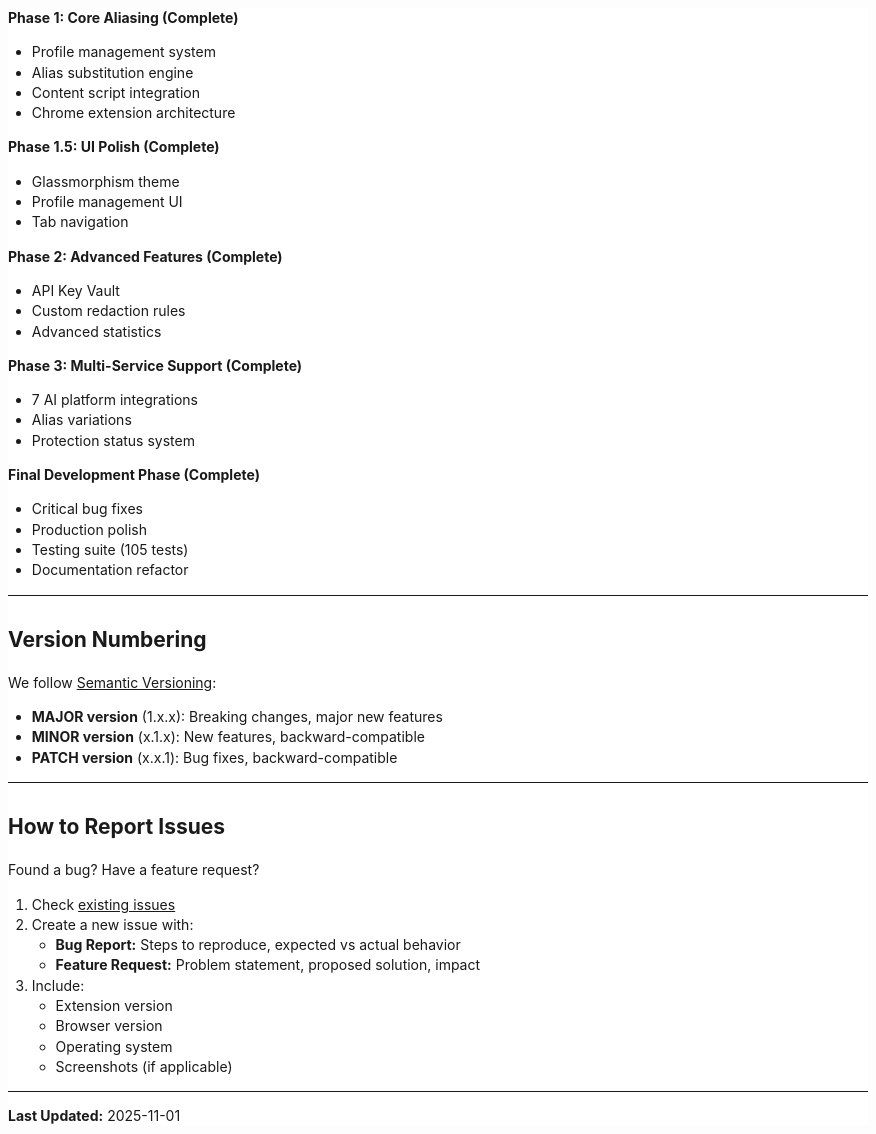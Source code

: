 **Phase 1: Core Aliasing (Complete)**
- Profile management system
- Alias substitution engine
- Content script integration
- Chrome extension architecture

**Phase 1.5: UI Polish (Complete)**
- Glassmorphism theme
- Profile management UI
- Tab navigation

**Phase 2: Advanced Features (Complete)**
- API Key Vault
- Custom redaction rules
- Advanced statistics

**Phase 3: Multi-Service Support (Complete)**
- 7 AI platform integrations
- Alias variations
- Protection status system

**Final Development Phase (Complete)**
- Critical bug fixes
- Production polish
- Testing suite (105 tests)
- Documentation refactor

---

## Version Numbering

We follow [Semantic Versioning](https://semver.org/):
- **MAJOR version** (1.x.x): Breaking changes, major new features
- **MINOR version** (x.1.x): New features, backward-compatible
- **PATCH version** (x.x.1): Bug fixes, backward-compatible

---

## How to Report Issues

Found a bug? Have a feature request?

1. Check [existing issues](https://github.com/savevsgames/AI-PII-Sanitizer-Chrome-Extension/issues)
2. Create a new issue with:
   - **Bug Report:** Steps to reproduce, expected vs actual behavior
   - **Feature Request:** Problem statement, proposed solution, impact
3. Include:
   - Extension version
   - Browser version
   - Operating system
   - Screenshots (if applicable)

---

**Last Updated:** 2025-11-01
